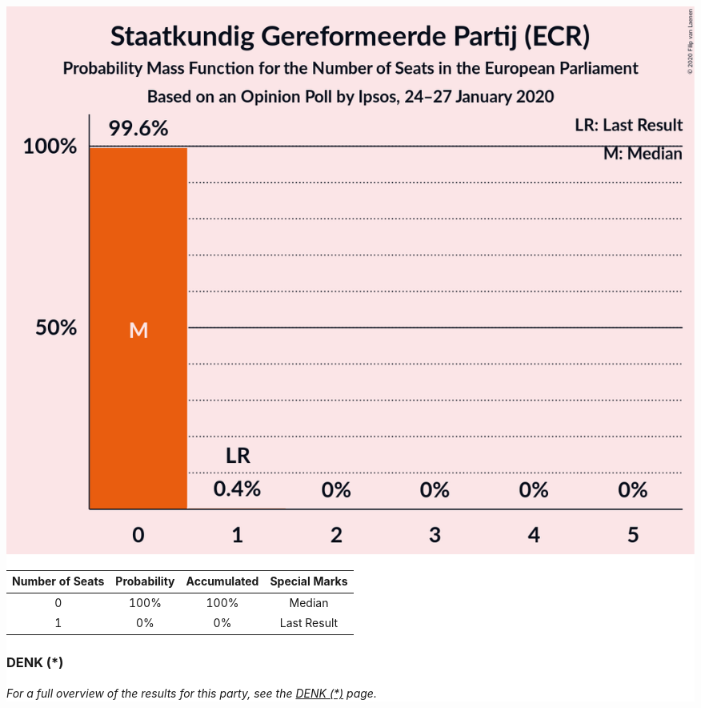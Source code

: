 ![Graph with seats probability mass function not yet produced](2020-01-27-Ipsos-seats-pmf-staatkundiggereformeerdepartijecr.png "Seats Probability Mass Function")

| Number of Seats | Probability | Accumulated | Special Marks |
|:---------------:|:-----------:|:-----------:|:-------------:|
| 0 | 100% | 100% | Median |
| 1 | 0% | 0% | Last Result |

### DENK (*)

*For a full overview of the results for this party, see the [DENK (*)](party-denk.html) page.*
